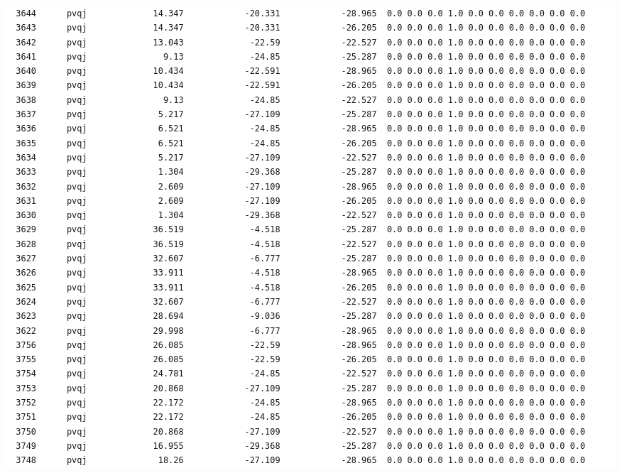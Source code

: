       3644      pvqj             14.347            -20.331            -28.965  0.0 0.0 0.0 1.0 0.0 0.0 0.0 0.0 0.0 0.0
      3643      pvqj             14.347            -20.331            -26.205  0.0 0.0 0.0 1.0 0.0 0.0 0.0 0.0 0.0 0.0
      3642      pvqj             13.043             -22.59            -22.527  0.0 0.0 0.0 1.0 0.0 0.0 0.0 0.0 0.0 0.0
      3641      pvqj               9.13             -24.85            -25.287  0.0 0.0 0.0 1.0 0.0 0.0 0.0 0.0 0.0 0.0
      3640      pvqj             10.434            -22.591            -28.965  0.0 0.0 0.0 1.0 0.0 0.0 0.0 0.0 0.0 0.0
      3639      pvqj             10.434            -22.591            -26.205  0.0 0.0 0.0 1.0 0.0 0.0 0.0 0.0 0.0 0.0
      3638      pvqj               9.13             -24.85            -22.527  0.0 0.0 0.0 1.0 0.0 0.0 0.0 0.0 0.0 0.0
      3637      pvqj              5.217            -27.109            -25.287  0.0 0.0 0.0 1.0 0.0 0.0 0.0 0.0 0.0 0.0
      3636      pvqj              6.521             -24.85            -28.965  0.0 0.0 0.0 1.0 0.0 0.0 0.0 0.0 0.0 0.0
      3635      pvqj              6.521             -24.85            -26.205  0.0 0.0 0.0 1.0 0.0 0.0 0.0 0.0 0.0 0.0
      3634      pvqj              5.217            -27.109            -22.527  0.0 0.0 0.0 1.0 0.0 0.0 0.0 0.0 0.0 0.0
      3633      pvqj              1.304            -29.368            -25.287  0.0 0.0 0.0 1.0 0.0 0.0 0.0 0.0 0.0 0.0
      3632      pvqj              2.609            -27.109            -28.965  0.0 0.0 0.0 1.0 0.0 0.0 0.0 0.0 0.0 0.0
      3631      pvqj              2.609            -27.109            -26.205  0.0 0.0 0.0 1.0 0.0 0.0 0.0 0.0 0.0 0.0
      3630      pvqj              1.304            -29.368            -22.527  0.0 0.0 0.0 1.0 0.0 0.0 0.0 0.0 0.0 0.0
      3629      pvqj             36.519             -4.518            -25.287  0.0 0.0 0.0 1.0 0.0 0.0 0.0 0.0 0.0 0.0
      3628      pvqj             36.519             -4.518            -22.527  0.0 0.0 0.0 1.0 0.0 0.0 0.0 0.0 0.0 0.0
      3627      pvqj             32.607             -6.777            -25.287  0.0 0.0 0.0 1.0 0.0 0.0 0.0 0.0 0.0 0.0
      3626      pvqj             33.911             -4.518            -28.965  0.0 0.0 0.0 1.0 0.0 0.0 0.0 0.0 0.0 0.0
      3625      pvqj             33.911             -4.518            -26.205  0.0 0.0 0.0 1.0 0.0 0.0 0.0 0.0 0.0 0.0
      3624      pvqj             32.607             -6.777            -22.527  0.0 0.0 0.0 1.0 0.0 0.0 0.0 0.0 0.0 0.0
      3623      pvqj             28.694             -9.036            -25.287  0.0 0.0 0.0 1.0 0.0 0.0 0.0 0.0 0.0 0.0
      3622      pvqj             29.998             -6.777            -28.965  0.0 0.0 0.0 1.0 0.0 0.0 0.0 0.0 0.0 0.0
      3756      pvqj             26.085             -22.59            -28.965  0.0 0.0 0.0 1.0 0.0 0.0 0.0 0.0 0.0 0.0
      3755      pvqj             26.085             -22.59            -26.205  0.0 0.0 0.0 1.0 0.0 0.0 0.0 0.0 0.0 0.0
      3754      pvqj             24.781             -24.85            -22.527  0.0 0.0 0.0 1.0 0.0 0.0 0.0 0.0 0.0 0.0
      3753      pvqj             20.868            -27.109            -25.287  0.0 0.0 0.0 1.0 0.0 0.0 0.0 0.0 0.0 0.0
      3752      pvqj             22.172             -24.85            -28.965  0.0 0.0 0.0 1.0 0.0 0.0 0.0 0.0 0.0 0.0
      3751      pvqj             22.172             -24.85            -26.205  0.0 0.0 0.0 1.0 0.0 0.0 0.0 0.0 0.0 0.0
      3750      pvqj             20.868            -27.109            -22.527  0.0 0.0 0.0 1.0 0.0 0.0 0.0 0.0 0.0 0.0
      3749      pvqj             16.955            -29.368            -25.287  0.0 0.0 0.0 1.0 0.0 0.0 0.0 0.0 0.0 0.0
      3748      pvqj              18.26            -27.109            -28.965  0.0 0.0 0.0 1.0 0.0 0.0 0.0 0.0 0.0 0.0